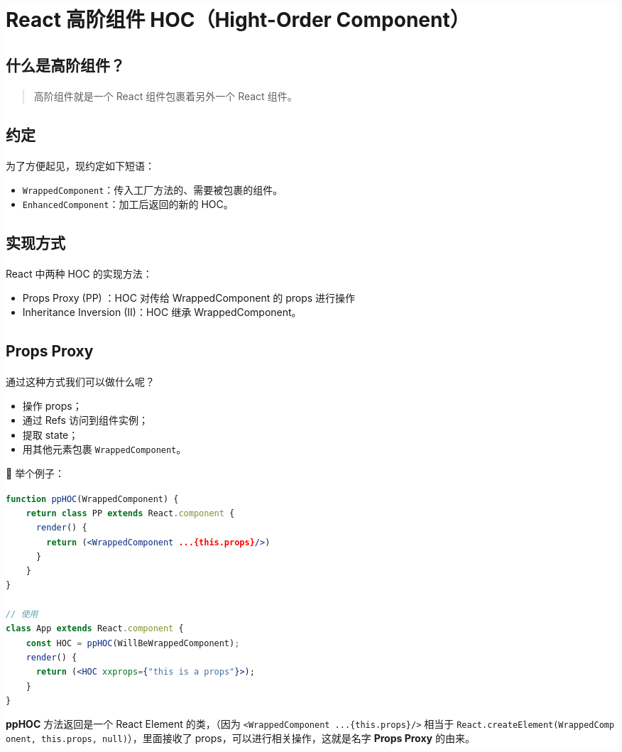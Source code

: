 # React 高阶组件 HOC（Hight-Order Component）

## 什么是高阶组件？

> 高阶组件就是一个 React 组件包裹着另外一个 React 组件。

## 约定

为了方便起见，现约定如下短语：

- `WrappedComponent`：传入工厂方法的、需要被包裹的组件。
- `EnhancedComponent`：加工后返回的新的 HOC。

## 实现方式

React 中两种 HOC 的实现方法：

- Props Proxy (PP) ：HOC 对传给 WrappedComponent 的 props 进行操作
- Inheritance Inversion (II)：HOC 继承 WrappedComponent。

## Props Proxy

通过这种方式我们可以做什么呢？

- 操作 props；
- 通过 Refs 访问到组件实例；
- 提取 state；
- 用其他元素包裹 `WrappedComponent`。

🌰 举个例子：

```jsx
function ppHOC(WrappedComponent) {
	return class PP extends React.component {
	  render() {
	  	return (<WrappedComponent ...{this.props}/>)
	  }
	}
}

// 使用
class App extends React.component {
	const HOC = ppHOC(WillBeWrappedComponent);
	render() {
	  return (<HOC xxprops={"this is a props"}>);
	}
}
```

**ppHOC** 方法返回是一个 React Element 的类，（因为 `<WrappedComponent ...{this.props}/>` 相当于 `React.createElement(WrappedComponent, this.props, null)`），里面接收了 props，可以进行相关操作，这就是名字 **Props Proxy** 的由来。

